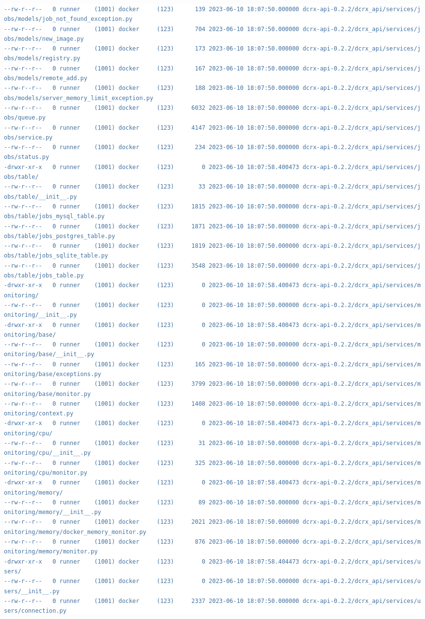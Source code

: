 ```diff
--rw-r--r--   0 runner    (1001) docker     (123)      139 2023-06-10 18:07:50.000000 dcrx-api-0.2.2/dcrx_api/services/jobs/models/job_not_found_exception.py
--rw-r--r--   0 runner    (1001) docker     (123)      704 2023-06-10 18:07:50.000000 dcrx-api-0.2.2/dcrx_api/services/jobs/models/new_image.py
--rw-r--r--   0 runner    (1001) docker     (123)      173 2023-06-10 18:07:50.000000 dcrx-api-0.2.2/dcrx_api/services/jobs/models/registry.py
--rw-r--r--   0 runner    (1001) docker     (123)      167 2023-06-10 18:07:50.000000 dcrx-api-0.2.2/dcrx_api/services/jobs/models/remote_add.py
--rw-r--r--   0 runner    (1001) docker     (123)      188 2023-06-10 18:07:50.000000 dcrx-api-0.2.2/dcrx_api/services/jobs/models/server_memory_limit_exception.py
--rw-r--r--   0 runner    (1001) docker     (123)     6032 2023-06-10 18:07:50.000000 dcrx-api-0.2.2/dcrx_api/services/jobs/queue.py
--rw-r--r--   0 runner    (1001) docker     (123)     4147 2023-06-10 18:07:50.000000 dcrx-api-0.2.2/dcrx_api/services/jobs/service.py
--rw-r--r--   0 runner    (1001) docker     (123)      234 2023-06-10 18:07:50.000000 dcrx-api-0.2.2/dcrx_api/services/jobs/status.py
-drwxr-xr-x   0 runner    (1001) docker     (123)        0 2023-06-10 18:07:58.400473 dcrx-api-0.2.2/dcrx_api/services/jobs/table/
--rw-r--r--   0 runner    (1001) docker     (123)       33 2023-06-10 18:07:50.000000 dcrx-api-0.2.2/dcrx_api/services/jobs/table/__init__.py
--rw-r--r--   0 runner    (1001) docker     (123)     1815 2023-06-10 18:07:50.000000 dcrx-api-0.2.2/dcrx_api/services/jobs/table/jobs_mysql_table.py
--rw-r--r--   0 runner    (1001) docker     (123)     1871 2023-06-10 18:07:50.000000 dcrx-api-0.2.2/dcrx_api/services/jobs/table/jobs_postgres_table.py
--rw-r--r--   0 runner    (1001) docker     (123)     1819 2023-06-10 18:07:50.000000 dcrx-api-0.2.2/dcrx_api/services/jobs/table/jobs_sqlite_table.py
--rw-r--r--   0 runner    (1001) docker     (123)     3548 2023-06-10 18:07:50.000000 dcrx-api-0.2.2/dcrx_api/services/jobs/table/jobs_table.py
-drwxr-xr-x   0 runner    (1001) docker     (123)        0 2023-06-10 18:07:58.400473 dcrx-api-0.2.2/dcrx_api/services/monitoring/
--rw-r--r--   0 runner    (1001) docker     (123)        0 2023-06-10 18:07:50.000000 dcrx-api-0.2.2/dcrx_api/services/monitoring/__init__.py
-drwxr-xr-x   0 runner    (1001) docker     (123)        0 2023-06-10 18:07:58.400473 dcrx-api-0.2.2/dcrx_api/services/monitoring/base/
--rw-r--r--   0 runner    (1001) docker     (123)        0 2023-06-10 18:07:50.000000 dcrx-api-0.2.2/dcrx_api/services/monitoring/base/__init__.py
--rw-r--r--   0 runner    (1001) docker     (123)      165 2023-06-10 18:07:50.000000 dcrx-api-0.2.2/dcrx_api/services/monitoring/base/exceptions.py
--rw-r--r--   0 runner    (1001) docker     (123)     3799 2023-06-10 18:07:50.000000 dcrx-api-0.2.2/dcrx_api/services/monitoring/base/monitor.py
--rw-r--r--   0 runner    (1001) docker     (123)     1408 2023-06-10 18:07:50.000000 dcrx-api-0.2.2/dcrx_api/services/monitoring/context.py
-drwxr-xr-x   0 runner    (1001) docker     (123)        0 2023-06-10 18:07:58.400473 dcrx-api-0.2.2/dcrx_api/services/monitoring/cpu/
--rw-r--r--   0 runner    (1001) docker     (123)       31 2023-06-10 18:07:50.000000 dcrx-api-0.2.2/dcrx_api/services/monitoring/cpu/__init__.py
--rw-r--r--   0 runner    (1001) docker     (123)      325 2023-06-10 18:07:50.000000 dcrx-api-0.2.2/dcrx_api/services/monitoring/cpu/monitor.py
-drwxr-xr-x   0 runner    (1001) docker     (123)        0 2023-06-10 18:07:58.400473 dcrx-api-0.2.2/dcrx_api/services/monitoring/memory/
--rw-r--r--   0 runner    (1001) docker     (123)       89 2023-06-10 18:07:50.000000 dcrx-api-0.2.2/dcrx_api/services/monitoring/memory/__init__.py
--rw-r--r--   0 runner    (1001) docker     (123)     2021 2023-06-10 18:07:50.000000 dcrx-api-0.2.2/dcrx_api/services/monitoring/memory/docker_memory_monitor.py
--rw-r--r--   0 runner    (1001) docker     (123)      876 2023-06-10 18:07:50.000000 dcrx-api-0.2.2/dcrx_api/services/monitoring/memory/monitor.py
-drwxr-xr-x   0 runner    (1001) docker     (123)        0 2023-06-10 18:07:58.404473 dcrx-api-0.2.2/dcrx_api/services/users/
--rw-r--r--   0 runner    (1001) docker     (123)        0 2023-06-10 18:07:50.000000 dcrx-api-0.2.2/dcrx_api/services/users/__init__.py
--rw-r--r--   0 runner    (1001) docker     (123)     2337 2023-06-10 18:07:50.000000 dcrx-api-0.2.2/dcrx_api/services/users/connection.py
```
